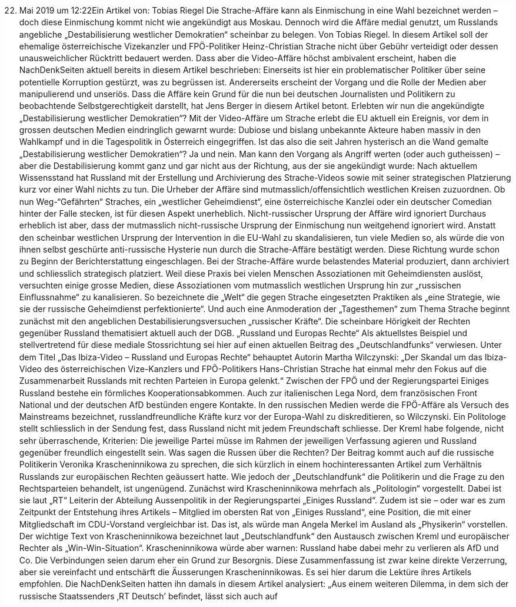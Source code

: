 22. Mai 2019 um 12:22Ein Artikel von: Tobias Riegel Die Strache-Affäre kann als Einmischung in eine Wahl bezeichnet werden – doch diese Einmischung kommt nicht wie angekündigt aus Moskau. Dennoch wird die Affäre medial genutzt, um Russlands angebliche „Destabilisierung westlicher Demokratien“ scheinbar zu belegen. Von Tobias Riegel. In diesem Artikel soll der ehemalige österreichische Vizekanzler und FPÖ-Politiker Heinz-Christian Strache nicht über Gebühr verteidigt oder dessen unausweichlicher Rücktritt bedauert werden. Dass aber die Video-Affäre höchst ambivalent erscheint, haben die NachDenkSeiten aktuell bereits in diesem Artikel beschrieben: Einerseits ist hier ein problematischer Politiker über seine potentielle Korruption gestürzt, was zu begrüssen ist. Andererseits erscheint der Vorgang und die Rolle der Medien aber manipulierend und unseriös. Dass die Affäre kein Grund für die nun bei deutschen Journalisten und Politikern zu beobachtende Selbstgerechtigkeit darstellt, hat Jens Berger in diesem Artikel betont. Erlebten wir nun die angekündigte „Destabilisierung westlicher Demokratien“? Mit der Video-Affäre um Strache erlebt die EU aktuell ein Ereignis, vor dem in grossen deutschen Medien eindringlich gewarnt wurde: Dubiose und bislang unbekannte Akteure haben massiv in den Wahlkampf und in die Tagespolitik in Österreich eingegriffen. Ist das also die seit Jahren hysterisch an die Wand gemalte „Destabilisierung westlicher Demokratien“? Ja und nein. Man kann den Vorgang als Angriff werten (oder auch gutheissen) – aber die Destabilisierung kommt ganz und gar nicht aus der Richtung, aus der sie angekündigt wurde: Nach aktuellem Wissensstand hat Russland mit der Erstellung und Archivierung des Strache-Videos sowie mit seiner strategischen Platzierung kurz vor einer Wahl nichts zu tun. Die Urheber der Affäre sind mutmasslich/offensichtlich westlichen Kreisen zuzuordnen. Ob nun Weg-“Gefährten“ Straches, ein „westlicher Geheimdienst“, eine österreichische Kanzlei oder ein deutscher Comedian hinter der Falle stecken, ist für diesen Aspekt unerheblich. Nicht-russischer Ursprung der Affäre wird ignoriert Durchaus erheblich ist aber, dass der mutmasslich nicht-russische Ursprung der Einmischung nun weitgehend ignoriert wird. Anstatt den scheinbar westlichen Ursprung der Intervention in die EU-Wahl zu skandalisieren, tun viele Medien so, als würde die von ihnen selbst geschürte anti-russische Hysterie nun durch die Strache-Affäre bestätigt werden. Diese Richtung wurde schon zu Beginn der Berichterstattung eingeschlagen. Bei der Strache-Affäre wurde belastendes Material produziert, dann archiviert und schliesslich strategisch platziert. Weil diese Praxis bei vielen Menschen Assoziationen mit Geheimdiensten auslöst, versuchten einige grosse Medien, diese Assoziationen vom mutmasslich westlichen Ursprung hin zur „russischen Einflussnahme“ zu kanalisieren. So bezeichnete die „Welt“ die gegen Strache eingesetzten Praktiken als „eine Strategie, wie sie der russische Geheimdienst perfektionierte“. Und auch eine Anmoderation der „Tagesthemen“ zum Thema Strache beginnt zunächst mit den angeblichen Destabilisierungsversuchen „russischer Kräfte“. Die scheinbare Hörigkeit der Rechten gegenüber Russland thematisiert aktuell auch der DGB. „Russland und Europas Rechte“ Als aktuellstes Beispiel und stellvertretend für diese mediale Stossrichtung sei hier auf einen aktuellen Beitrag des „Deutschlandfunks“ verwiesen. Unter dem Titel „Das Ibiza-Video – Russland und Europas Rechte“ behauptet Autorin Martha Wilczynski: „Der Skandal um das Ibiza-Video des österreichischen Vize-Kanzlers und FPÖ-Politikers Hans-Christian Strache hat einmal mehr den Fokus auf die Zusammenarbeit Russlands mit rechten Parteien in Europa gelenkt.“ Zwischen der FPÖ und der Regierungspartei Einiges Russland bestehe ein förmliches Kooperationsabkommen. Auch zur italienischen Lega Nord, dem französischen Front National und der deutschen AfD bestünden engere Kontakte. In den russischen Medien werde die FPÖ-Affäre als Versuch des Mainstreams bezeichnet, russlandfreundliche Kräfte kurz vor der Europa-Wahl zu diskreditieren, so Wilczynski. Ein Politologe stellt schliesslich in der Sendung fest, dass Russland nicht mit jedem Freundschaft schliesse. Der Kreml habe folgende, nicht sehr überraschende, Kriterien: Die jeweilige Partei müsse im Rahmen der jeweiligen Verfassung agieren und Russland gegenüber freundlich eingestellt sein. Was sagen die Russen über die Rechten? Der Beitrag kommt auch auf die russische Politikerin Veronika Krascheninnikowa zu sprechen, die sich kürzlich in einem hochinteressanten Artikel zum Verhältnis Russlands zur europäischen Rechten geäussert hatte. Wie jedoch der „Deutschlandfunk“ die Politikerin und die Frage zu den Rechtsparteien behandelt, ist ungenügend. Zunächst wird Krascheninnikowa mehrfach als „Politologin“ vorgestellt. Dabei ist sie laut „RT“ Leiterin der Abteilung Aussenpolitik in der Regierungspartei „Einiges Russland“. Zudem ist sie – oder war es zum Zeitpunkt der Entstehung ihres Artikels – Mitglied im obersten Rat von „Einiges Russland“, eine Position, die mit einer Mitgliedschaft im CDU-Vorstand vergleichbar ist. Das ist, als würde man Angela Merkel im Ausland als „Physikerin“ vorstellen. Der wichtige Text von Krascheninnikowa bezeichnet laut „Deutschlandfunk“ den Austausch zwischen Kreml und europäischer Rechter als „Win-Win-Situation“. Krascheninnikowa würde aber warnen: Russland habe dabei mehr zu verlieren als AfD und Co. Die Verbindungen seien darum eher ein Grund zur Besorgnis. Diese Zusammenfassung ist zwar keine direkte Verzerrung, aber sie vereinfacht und entschärft die Äusserungen Krascheninnikowas. Es sei hier darum die Lektüre ihres Artikels empfohlen. Die NachDenkSeiten hatten ihn damals in diesem Artikel analysiert: „Aus einem weiteren Dilemma, in dem sich der russische Staatssenders ‚RT Deutsch’ befindet, lässt sich auch auf